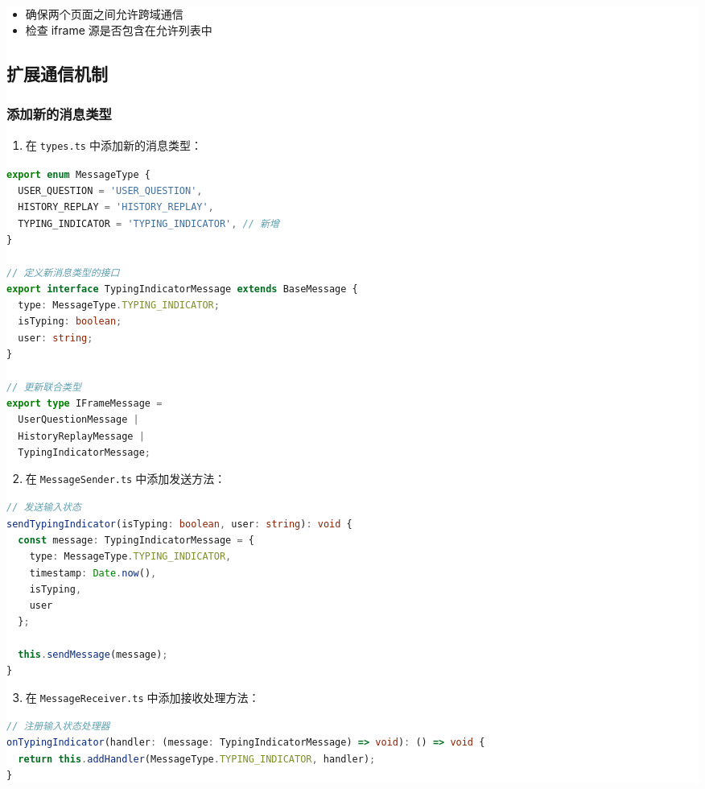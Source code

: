   - 确保两个页面之间允许跨域通信
  - 检查 iframe 源是否包含在允许列表中

## 扩展通信机制

### 添加新的消息类型

1. 在 `types.ts` 中添加新的消息类型：
  
  ```typescript
  export enum MessageType {
    USER_QUESTION = 'USER_QUESTION',
    HISTORY_REPLAY = 'HISTORY_REPLAY',
    TYPING_INDICATOR = 'TYPING_INDICATOR', // 新增
  }
  
  // 定义新消息类型的接口
  export interface TypingIndicatorMessage extends BaseMessage {
    type: MessageType.TYPING_INDICATOR;
    isTyping: boolean;
    user: string;
  }
  
  // 更新联合类型
  export type IFrameMessage = 
    UserQuestionMessage | 
    HistoryReplayMessage | 
    TypingIndicatorMessage;
  ```
  
2. 在 `MessageSender.ts` 中添加发送方法：
  
  ```typescript
  // 发送输入状态
  sendTypingIndicator(isTyping: boolean, user: string): void {
    const message: TypingIndicatorMessage = {
      type: MessageType.TYPING_INDICATOR,
      timestamp: Date.now(),
      isTyping,
      user
    };
  
    this.sendMessage(message);
  }
  ```
  
3. 在 `MessageReceiver.ts` 中添加接收处理方法：
  
  ```typescript
  // 注册输入状态处理器
  onTypingIndicator(handler: (message: TypingIndicatorMessage) => void): () => void {
    return this.addHandler(MessageType.TYPING_INDICATOR, handler);
  }
  ```
  